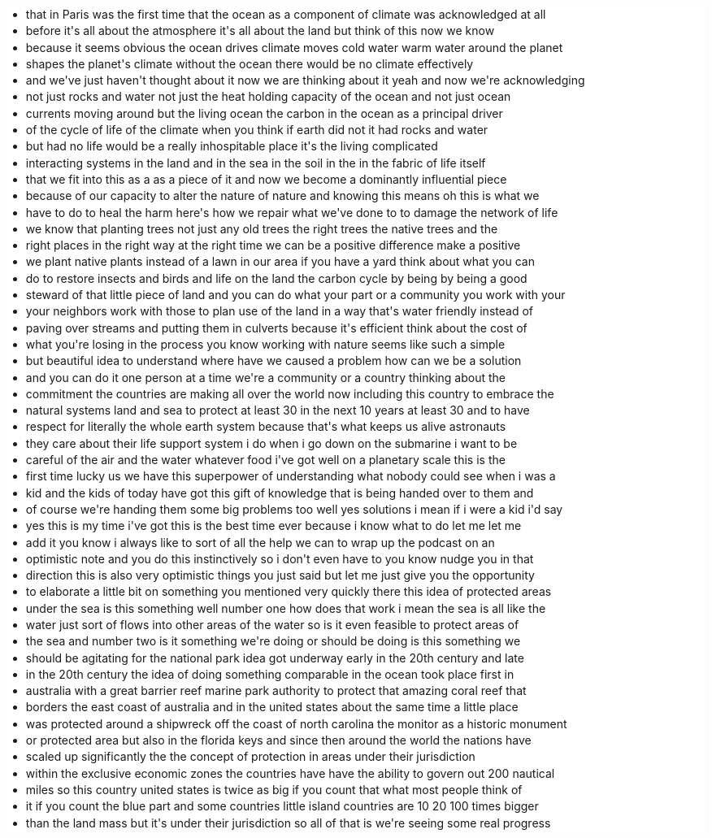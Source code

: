 *  that in Paris was the first time that the ocean as a component of climate was acknowledged at all
*  before it's all about the atmosphere it's all about the land but think of this now we know
*  because it seems obvious the ocean drives climate moves cold water warm water around the planet
*  shapes the planet's climate without the ocean there would be no climate effectively
*  and we've just haven't thought about it now we are thinking about it yeah and now we're acknowledging
*  not just rocks and water not just the heat holding capacity of the ocean and not just ocean
*  currents moving around but the living ocean the carbon in the ocean as a principal driver
*  of the cycle of life of the climate when you think if earth did not it had rocks and water
*  but had no life would be a really inhospitable place it's the living complicated
*  interacting systems in the land and in the sea in the soil in the in the fabric of life itself
*  that we fit into this as a as a piece of it and now we become a dominantly influential piece
*  because of our capacity to alter the nature of nature and knowing this means oh this is what we
*  have to do to heal the harm here's how we repair what we've done to to damage the network of life
*  we know that planting trees not just any old trees the right trees the native trees and the
*  right places in the right way at the right time we can be a positive difference make a positive
*  we plant native plants instead of a lawn in our area if you have a yard think about what you can
*  do to restore insects and birds and life on the land the carbon cycle by being by being a good
*  steward of that little piece of land and you can do what your part or a community you work with your
*  your neighbors work with those to plan use of the land in a way that's water friendly instead of
*  paving over streams and putting them in culverts because it's efficient think about the cost of
*  what you're losing in the process you know working with nature seems like such a simple
*  but beautiful idea to understand where have we caused a problem how can we be a solution
*  and you can do it one person at a time we're a community or a country thinking about the
*  commitment the countries are making all over the world now including this country to embrace the
*  natural systems land and sea to protect at least 30 in the next 10 years at least 30 and to have
*  respect for literally the whole earth system because that's what keeps us alive astronauts
*  they care about their life support system i do when i go down on the submarine i want to be
*  careful of the air and the water whatever food i've got well on a planetary scale this is the
*  first time lucky us we have this superpower of understanding what nobody could see when i was a
*  kid and the kids of today have got this gift of knowledge that is being handed over to them and
*  of course we're handing them some big problems too well yes solutions i mean if i were a kid i'd say
*  yes this is my time i've got this is the best time ever because i know what to do let me let me
*  add it you know i always like to sort of all the help we can to wrap up the podcast on an
*  optimistic note and you do this instinctively so i don't even have to you know nudge you in that
*  direction this is also very optimistic things you just said but let me just give you the opportunity
*  to elaborate a little bit on something you mentioned very quickly there this idea of protected areas
*  under the sea is this something well number one how does that work i mean the sea is all like the
*  water just sort of flows into other areas of the water so is it even feasible to protect areas of
*  the sea and number two is it something we're doing or should be doing is this something we
*  should be agitating for the national park idea got underway early in the 20th century and late
*  in the 20th century the idea of doing something comparable in the ocean took place first in
*  australia with a great barrier reef marine park authority to protect that amazing coral reef that
*  borders the east coast of australia and in the united states about the same time a little place
*  was protected around a shipwreck off the coast of north carolina the monitor as a historic monument
*  or protected area but also in the florida keys and since then around the world the nations have
*  scaled up significantly the the concept of protection in areas under their jurisdiction
*  within the exclusive economic zones the countries have have the ability to govern out 200 nautical
*  miles so this country united states is twice as big if you count that what most people think of
*  it if you count the blue part and some countries little island countries are 10 20 100 times bigger
*  than the land mass but it's under their jurisdiction so all of that is we're seeing some real progress